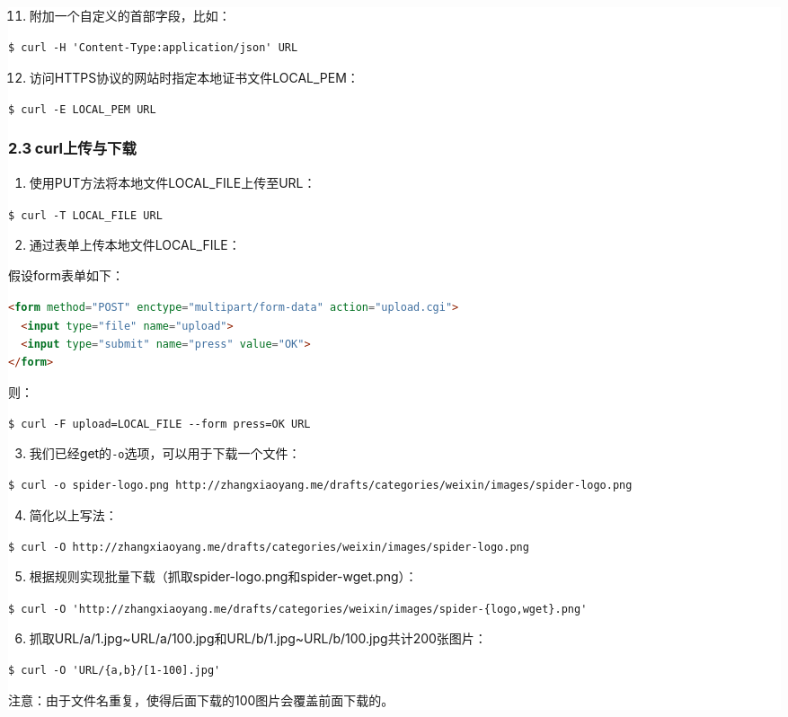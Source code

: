 11) 附加一个自定义的首部字段，比如：

```
$ curl -H 'Content-Type:application/json' URL
```

12) 访问HTTPS协议的网站时指定本地证书文件LOCAL_PEM：

```
$ curl -E LOCAL_PEM URL
```



### 2.3 curl上传与下载

1) 使用PUT方法将本地文件LOCAL_FILE上传至URL：

```
$ curl -T LOCAL_FILE URL
```

2) 通过表单上传本地文件LOCAL_FILE：

假设form表单如下：

```html
<form method="POST" enctype="multipart/form-data" action="upload.cgi">
  <input type="file" name="upload">
  <input type="submit" name="press" value="OK">
</form>
```

则：

```
$ curl -F upload=LOCAL_FILE --form press=OK URL
```

3) 我们已经get的`-o`选项，可以用于下载一个文件：

```
$ curl -o spider-logo.png http://zhangxiaoyang.me/drafts/categories/weixin/images/spider-logo.png
```

4) 简化以上写法：

```
$ curl -O http://zhangxiaoyang.me/drafts/categories/weixin/images/spider-logo.png
```

5) 根据规则实现批量下载（抓取spider-logo.png和spider-wget.png）：

```
$ curl -O 'http://zhangxiaoyang.me/drafts/categories/weixin/images/spider-{logo,wget}.png'
```

6) 抓取URL/a/1.jpg~URL/a/100.jpg和URL/b/1.jpg~URL/b/100.jpg共计200张图片：

```
$ curl -O 'URL/{a,b}/[1-100].jpg'
```

注意：由于文件名重复，使得后面下载的100图片会覆盖前面下载的。
